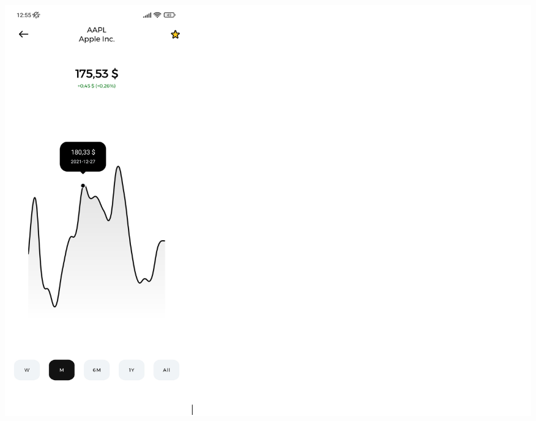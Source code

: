 <img src="https://github.com/maliaukas/Stocks/blob/master/img/detail.jpg" alt="Portrait orientation" width="300"/>    |